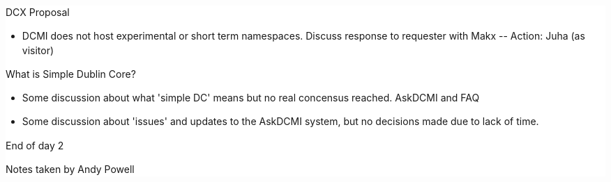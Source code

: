 DCX Proposal

* DCMI does not host experimental or short term
    namespaces. Discuss response to requester with Makx --
    Action: Juha (as visitor) 
    
What is Simple Dublin Core?

* Some discussion about what 'simple DC' means but no
    real concensus reached. AskDCMI and FAQ

* Some discussion about 'issues' and updates to the
    AskDCMI system, but no decisions made due to lack of time.

End of day 2

Notes taken by Andy Powell

</pre>
